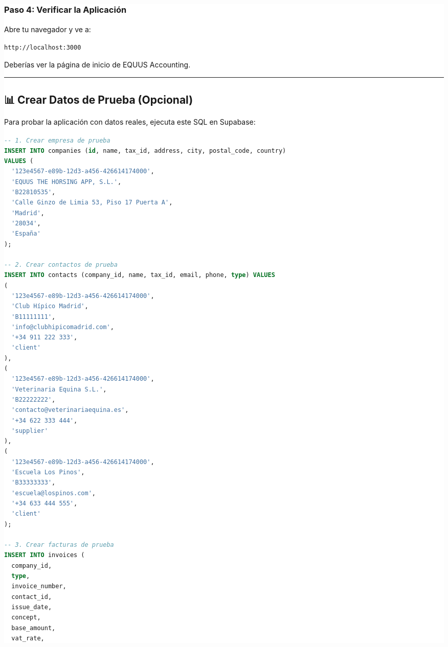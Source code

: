 ### **Paso 4: Verificar la Aplicación**

Abre tu navegador y ve a:
```
http://localhost:3000
```

Deberías ver la página de inicio de EQUUS Accounting.

---

## 📊 Crear Datos de Prueba (Opcional)

Para probar la aplicación con datos reales, ejecuta este SQL en Supabase:

```sql
-- 1. Crear empresa de prueba
INSERT INTO companies (id, name, tax_id, address, city, postal_code, country)
VALUES (
  '123e4567-e89b-12d3-a456-426614174000',
  'EQUUS THE HORSING APP, S.L.',
  'B22810535',
  'Calle Ginzo de Limia 53, Piso 17 Puerta A',
  'Madrid',
  '28034',
  'España'
);

-- 2. Crear contactos de prueba
INSERT INTO contacts (company_id, name, tax_id, email, phone, type) VALUES
(
  '123e4567-e89b-12d3-a456-426614174000',
  'Club Hípico Madrid',
  'B11111111',
  'info@clubhipicomadrid.com',
  '+34 911 222 333',
  'client'
),
(
  '123e4567-e89b-12d3-a456-426614174000',
  'Veterinaria Equina S.L.',
  'B22222222',
  'contacto@veterinariaequina.es',
  '+34 622 333 444',
  'supplier'
),
(
  '123e4567-e89b-12d3-a456-426614174000',
  'Escuela Los Pinos',
  'B33333333',
  'escuela@lospinos.com',
  '+34 633 444 555',
  'client'
);

-- 3. Crear facturas de prueba
INSERT INTO invoices (
  company_id,
  type,
  invoice_number,
  contact_id,
  issue_date,
  concept,
  base_amount,
  vat_rate,
```